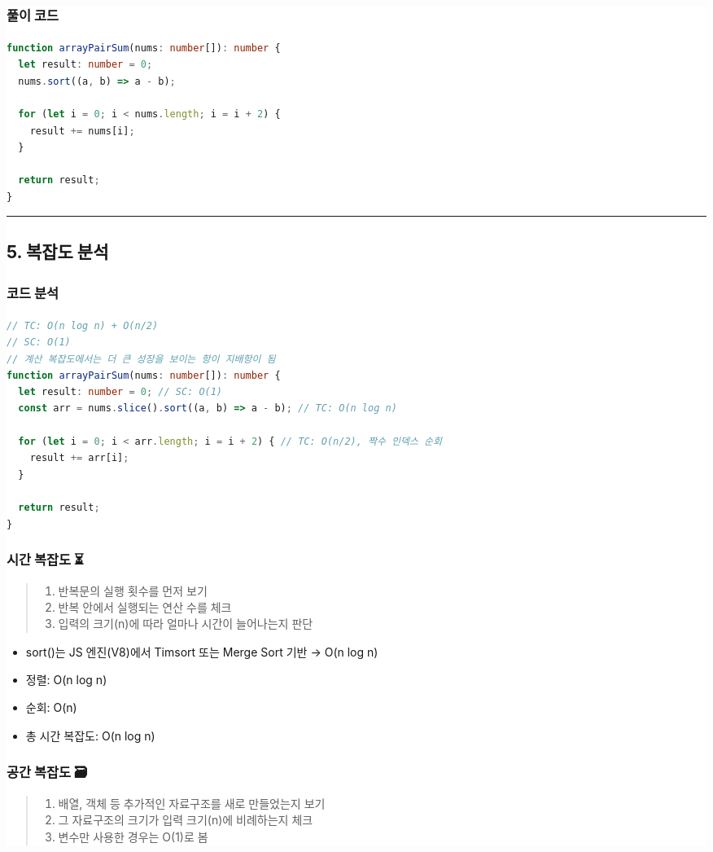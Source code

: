 ### 풀이 코드

```ts
function arrayPairSum(nums: number[]): number {
  let result: number = 0;
  nums.sort((a, b) => a - b);

  for (let i = 0; i < nums.length; i = i + 2) {
    result += nums[i];
  }

  return result;
}
```

---

## 5. 복잡도 분석

### 코드 분석

```ts
// TC: O(n log n) + O(n/2)
// SC: O(1)
// 계산 복잡도에서는 더 큰 성장을 보이는 항이 지배항이 됨
function arrayPairSum(nums: number[]): number {
  let result: number = 0; // SC: O(1)
  const arr = nums.slice().sort((a, b) => a - b); // TC: O(n log n)

  for (let i = 0; i < arr.length; i = i + 2) { // TC: O(n/2), 짝수 인덱스 순회
    result += arr[i];
  }

  return result;
}
```

### 시간 복잡도 ⏳
> 1.	반복문의 실행 횟수를 먼저 보기
> 2.	반복 안에서 실행되는 연산 수를 체크
> 3.	입력의 크기(n)에 따라 얼마나 시간이 늘어나는지 판단

- sort()는 JS 엔진(V8)에서 Timsort 또는 Merge Sort 기반 → O(n log n)

- 정렬: O(n log n)
- 순회: O(n)
- 총 시간 복잡도: O(n log n)

### 공간 복잡도 🗃️
> 1. 배열, 객체 등 추가적인 자료구조를 새로 만들었는지 보기
> 2. 그 자료구조의 크기가 입력 크기(n)에 비례하는지 체크
> 3. 변수만 사용한 경우는 O(1)로 봄

